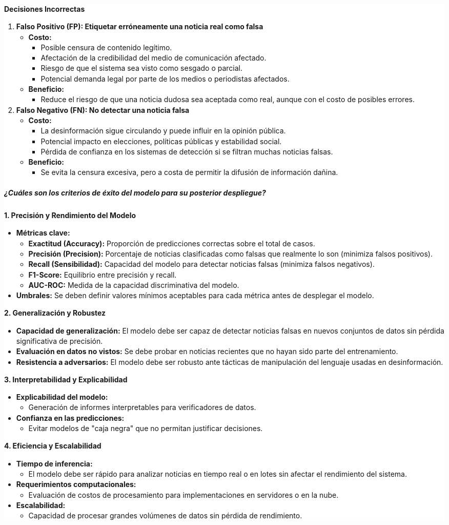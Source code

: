 **Decisiones Incorrectas**

1. **Falso Positivo (FP): Etiquetar erróneamente una noticia real como falsa**
   * **Costo:**
     * Posible censura de contenido legítimo.
     * Afectación de la credibilidad del medio de comunicación afectado.
     * Riesgo de que el sistema sea visto como sesgado o parcial.
     * Potencial demanda legal por parte de los medios o periodistas afectados.
   * **Beneficio:**
     * Reduce el riesgo de que una noticia dudosa sea aceptada como real, aunque con el costo de posibles errores.
2. **Falso Negativo (FN): No detectar una noticia falsa**
   * **Costo:**
     * La desinformación sigue circulando y puede influir en la opinión pública.
     * Potencial impacto en elecciones, políticas públicas y estabilidad social.
     * Pérdida de confianza en los sistemas de detección si se filtran muchas noticias falsas.
   * **Beneficio:**
     * Se evita la censura excesiva, pero a costa de permitir la difusión de información dañina.

##### ¿Cuáles son los criterios de éxito del modelo para su posterior despliegue?

**1. Precisión y Rendimiento del Modelo**

* **Métricas clave:**
  * **Exactitud (Accuracy):** Proporción de predicciones correctas sobre el total de casos.
  * **Precisión (Precision):** Porcentaje de noticias clasificadas como falsas que realmente lo son (minimiza falsos positivos).
  * **Recall (Sensibilidad):** Capacidad del modelo para detectar noticias falsas (minimiza falsos negativos).
  * **F1-Score:** Equilibrio entre precisión y recall.
  * **AUC-ROC:** Medida de la capacidad discriminativa del modelo.
* **Umbrales:** Se deben definir valores mínimos aceptables para cada métrica antes de desplegar el modelo.

**2. Generalización y Robustez**

* **Capacidad de generalización:** El modelo debe ser capaz de detectar noticias falsas en nuevos conjuntos de datos sin pérdida significativa de precisión.
* **Evaluación en datos no vistos:** Se debe probar en noticias recientes que no hayan sido parte del entrenamiento.
* **Resistencia a adversarios:** El modelo debe ser robusto ante tácticas de manipulación del lenguaje usadas en desinformación.

**3. Interpretabilidad y Explicabilidad**

* **Explicabilidad del modelo:**
  * Generación de informes interpretables para verificadores de datos.
* **Confianza en las predicciones:**
  * Evitar modelos de "caja negra" que no permitan justificar decisiones.

**4. Eficiencia y Escalabilidad**

* **Tiempo de inferencia:**
  * El modelo debe ser rápido para analizar noticias en tiempo real o en lotes sin afectar el rendimiento del sistema.
* **Requerimientos computacionales:**
  * Evaluación de costos de procesamiento para implementaciones en servidores o en la nube.
* **Escalabilidad:**
  * Capacidad de procesar grandes volúmenes de datos sin pérdida de rendimiento.
